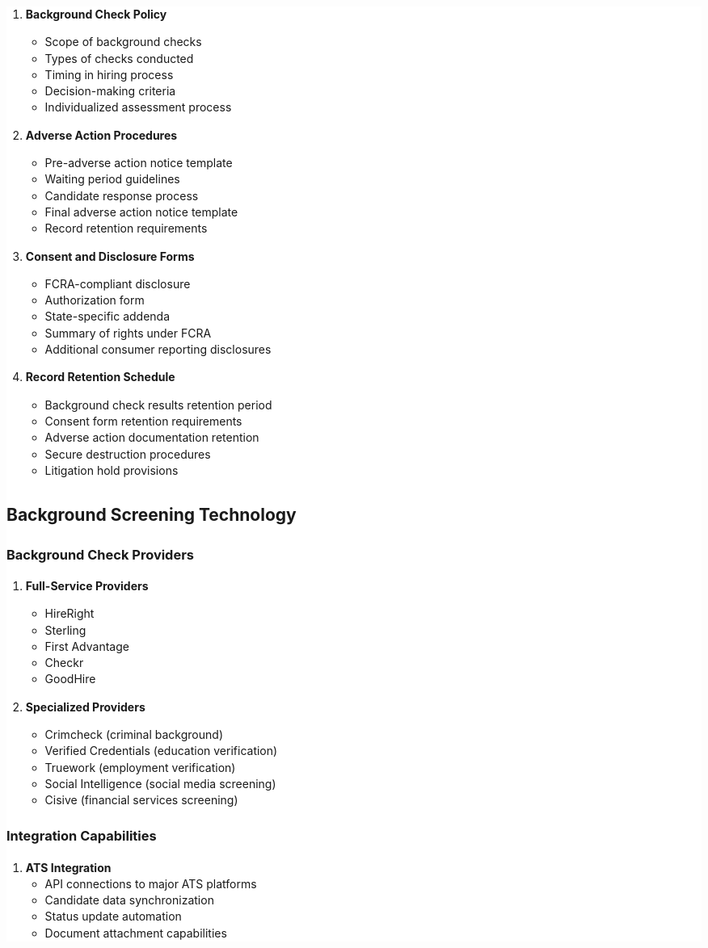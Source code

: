1. **Background Check Policy**
   - Scope of background checks
   - Types of checks conducted
   - Timing in hiring process
   - Decision-making criteria
   - Individualized assessment process

2. **Adverse Action Procedures**
   - Pre-adverse action notice template
   - Waiting period guidelines
   - Candidate response process
   - Final adverse action notice template
   - Record retention requirements

3. **Consent and Disclosure Forms**
   - FCRA-compliant disclosure
   - Authorization form
   - State-specific addenda
   - Summary of rights under FCRA
   - Additional consumer reporting disclosures

4. **Record Retention Schedule**
   - Background check results retention period
   - Consent form retention requirements
   - Adverse action documentation retention
   - Secure destruction procedures
   - Litigation hold provisions

## Background Screening Technology

### Background Check Providers

1. **Full-Service Providers**
   - HireRight
   - Sterling
   - First Advantage
   - Checkr
   - GoodHire

2. **Specialized Providers**
   - Crimcheck (criminal background)
   - Verified Credentials (education verification)
   - Truework (employment verification)
   - Social Intelligence (social media screening)
   - Cisive (financial services screening)

### Integration Capabilities

1. **ATS Integration**
   - API connections to major ATS platforms
   - Candidate data synchronization
   - Status update automation
   - Document attachment capabilities
